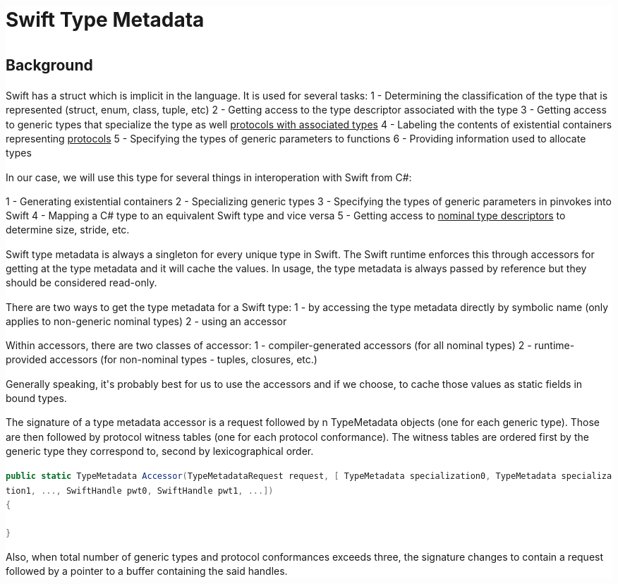 # Swift Type Metadata

## Background

Swift has a struct which is implicit in the language. It is used for several tasks:
1 - Determining the classification of the type that is represented (struct, enum, class, tuple, etc)
2 - Getting access to the type descriptor associated with the type
3 - Getting access to generic types that specialize the type as well [protocols with associated types](bindings-pats.md)
4 - Labeling the contents of existential containers representing [protocols](binding-protocols.md)
5 - Specifying the types of generic parameters to functions
6 - Providing information used to allocate types

In our case, we will use this type for several things in interoperation with Swift from C#:

1 - Generating existential containers
2 - Specializing generic types
3 - Specifying the types of generic parameters in pinvokes into Swift
4 - Mapping a C# type to an equivalent Swift type and vice versa
5 - Getting access to [nominal type descriptors](runtime-nominal-type-descriptor.md) to determine size, stride, etc.

Swift type metadata is always a singleton for every unique type in Swift. The Swift runtime enforces this through accessors for getting at the type metadata and it will cache the values. In usage, the type metadata is always passed by reference but they should be considered read-only.

There are two ways to get the type metadata for a Swift type:
1 - by accessing the type metadata directly by symbolic name (only applies to non-generic nominal types)
2 - using an accessor

Within accessors, there are two classes of accessor:
1 - compiler-generated accessors (for all nominal types)
2 - runtime-provided accessors (for non-nominal types - tuples, closures, etc.)

Generally speaking, it's probably best for us to use the accessors and if we choose, to cache those values as static fields in bound types.

The signature of a type metadata accessor is a request followed by n TypeMetadata objects (one for each generic type). Those are then followed by protocol witness tables (one for each protocol conformance). The witness tables are ordered first by the generic type they correspond to, second by lexicographical order.

```csharp
public static TypeMetadata Accessor(TypeMetadataRequest request, [ TypeMetadata specialization0, TypeMetadata specialization1, ..., SwiftHandle pwt0, SwiftHandle pwt1, ...])
{

}
```

Also, when total number of generic types and protocol conformances exceeds three, the signature changes to contain a request followed by a pointer to a buffer containing the said handles.

